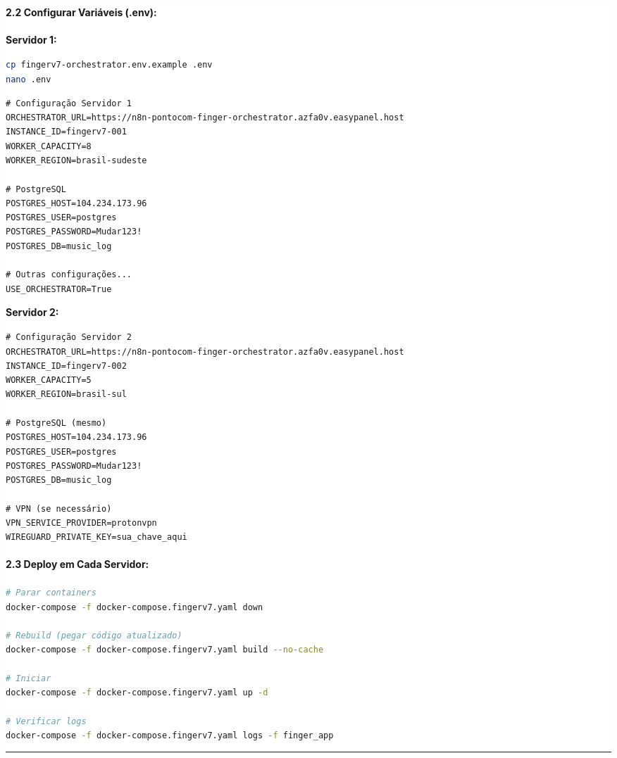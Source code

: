 #### **2.2 Configurar Variáveis (.env):**

**Servidor 1:**
```bash
cp fingerv7-orchestrator.env.example .env
nano .env
```

```env
# Configuração Servidor 1
ORCHESTRATOR_URL=https://n8n-pontocom-finger-orchestrator.azfa0v.easypanel.host
INSTANCE_ID=fingerv7-001
WORKER_CAPACITY=8
WORKER_REGION=brasil-sudeste

# PostgreSQL
POSTGRES_HOST=104.234.173.96
POSTGRES_USER=postgres
POSTGRES_PASSWORD=Mudar123!
POSTGRES_DB=music_log

# Outras configurações...
USE_ORCHESTRATOR=True
```

**Servidor 2:**
```env
# Configuração Servidor 2
ORCHESTRATOR_URL=https://n8n-pontocom-finger-orchestrator.azfa0v.easypanel.host
INSTANCE_ID=fingerv7-002
WORKER_CAPACITY=5
WORKER_REGION=brasil-sul

# PostgreSQL (mesmo)
POSTGRES_HOST=104.234.173.96
POSTGRES_USER=postgres
POSTGRES_PASSWORD=Mudar123!
POSTGRES_DB=music_log

# VPN (se necessário)
VPN_SERVICE_PROVIDER=protonvpn
WIREGUARD_PRIVATE_KEY=sua_chave_aqui
```

#### **2.3 Deploy em Cada Servidor:**
```bash
# Parar containers
docker-compose -f docker-compose.fingerv7.yaml down

# Rebuild (pegar código atualizado)
docker-compose -f docker-compose.fingerv7.yaml build --no-cache

# Iniciar
docker-compose -f docker-compose.fingerv7.yaml up -d

# Verificar logs
docker-compose -f docker-compose.fingerv7.yaml logs -f finger_app
```

---